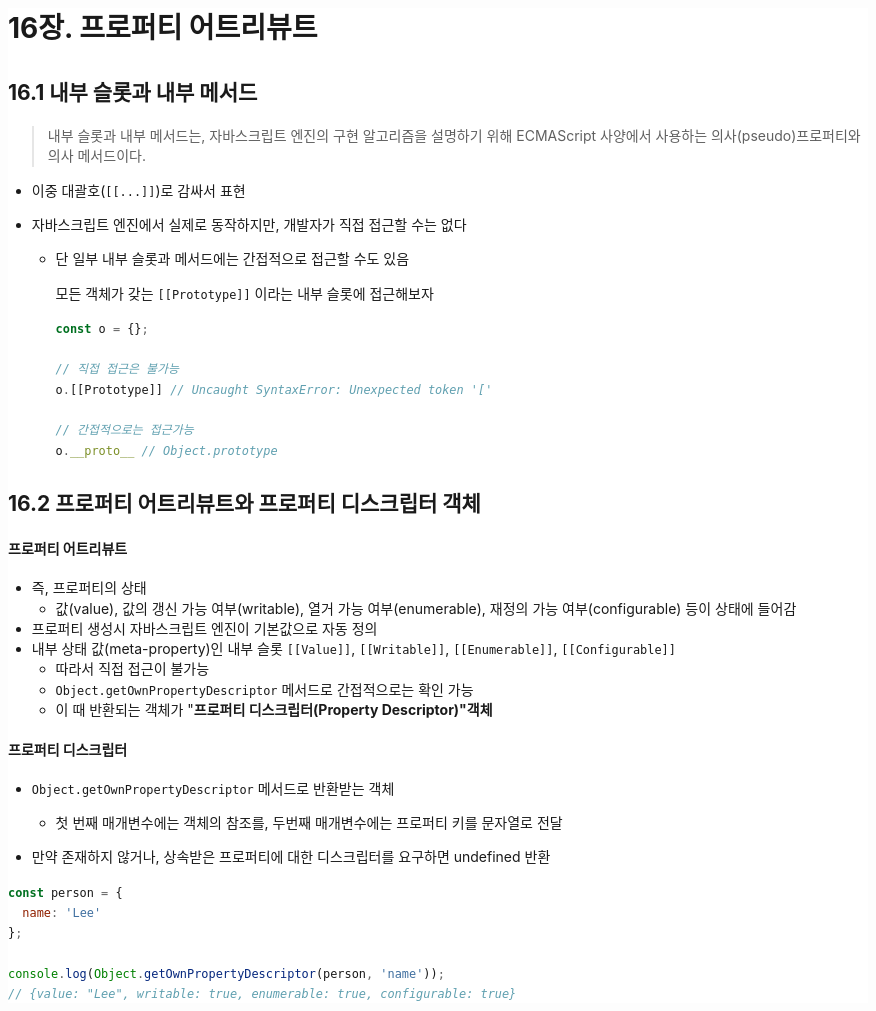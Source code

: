 # 16장. 프로퍼티 어트리뷰트

## 16.1 내부 슬롯과 내부 메서드

> 내부 슬롯과 내부 메서드는, 자바스크립트 엔진의 구현 알고리즘을 설명하기 위해 ECMAScript 사양에서 사용하는 의사(pseudo)프로퍼티와 의사 메서드이다.

- 이중 대괄호(`[[...]]`)로 감싸서 표현

- 자바스크립트 엔진에서 실제로 동작하지만, 개발자가 직접 접근할 수는 없다

  - 단 일부 내부 슬롯과 메서드에는 간접적으로 접근할 수도 있음

    모든 객체가 갖는 `[[Prototype]]` 이라는 내부 슬롯에 접근해보자

    ```javascript
    const o = {};
    
    // 직접 접근은 불가능
    o.[[Prototype]] // Uncaught SyntaxError: Unexpected token '['
    
    // 간접적으로는 접근가능
    o.__proto__ // Object.prototype
    ```



## 16.2 프로퍼티 어트리뷰트와 프로퍼티 디스크립터 객체

#### 프로퍼티 어트리뷰트

- 즉, 프로퍼티의 상태
  - 값(value), 값의 갱신 가능 여부(writable), 열거 가능 여부(enumerable), 재정의 가능 여부(configurable) 등이 상태에 들어감
- 프로퍼티 생성시 자바스크립트 엔진이 기본값으로 자동 정의
- 내부 상태 값(meta-property)인 내부 슬롯 `[[Value]]`, `[[Writable]]`, `[[Enumerable]]`, `[[Configurable]]`
  - 따라서 직접 접근이 불가능
  - `Object.getOwnPropertyDescriptor` 메서드로 간접적으로는 확인 가능
  - 이 때 반환되는 객체가 "**프로퍼티 디스크립터(Property Descriptor)"객체**



#### 프로퍼티 디스크립터

- `Object.getOwnPropertyDescriptor` 메서드로 반환받는 객체
  - 첫 번째 매개변수에는 객체의 참조를, 두번째 매개변수에는 프로퍼티 키를 문자열로 전달

- 만약 존재하지 않거나, 상속받은 프로퍼티에 대한 디스크립터를 요구하면 undefined 반환

```javascript
const person = {
  name: 'Lee'
};

console.log(Object.getOwnPropertyDescriptor(person, 'name'));
// {value: "Lee", writable: true, enumerable: true, configurable: true}
```
